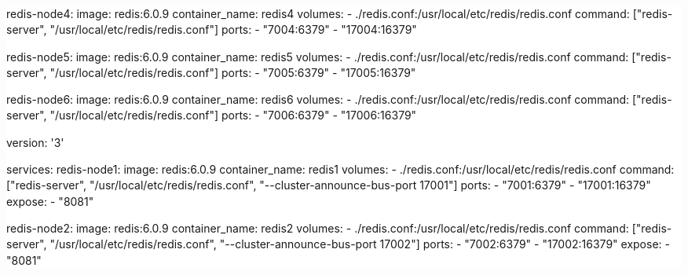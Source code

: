  
  redis-node4:
    image: redis:6.0.9
    container_name: redis4
    volumes:
      - ./redis.conf:/usr/local/etc/redis/redis.conf
    command: ["redis-server", "/usr/local/etc/redis/redis.conf"]
    ports:
      - "7004:6379"
      - "17004:16379"

 
  redis-node5:
    image: redis:6.0.9
    container_name: redis5
    volumes:
      - ./redis.conf:/usr/local/etc/redis/redis.conf
    command: ["redis-server", "/usr/local/etc/redis/redis.conf"]
    ports:
      - "7005:6379"
      - "17005:16379"

 
  redis-node6:
    image: redis:6.0.9
    container_name: redis6
    volumes:
      - ./redis.conf:/usr/local/etc/redis/redis.conf
    command: ["redis-server", "/usr/local/etc/redis/redis.conf"]
    ports:
      - "7006:6379"
      - "17006:16379"





version: '3'
 
services:
  redis-node1:
    image: redis:6.0.9
    container_name: redis1
    volumes:
      - ./redis.conf:/usr/local/etc/redis/redis.conf
    command: ["redis-server", "/usr/local/etc/redis/redis.conf", "--cluster-announce-bus-port 17001"]
    ports:
      - "7001:6379"
      - "17001:16379"
    expose:
      - "8081"
 
  redis-node2:
    image: redis:6.0.9
    container_name: redis2
    volumes:
      - ./redis.conf:/usr/local/etc/redis/redis.conf
    command: ["redis-server", "/usr/local/etc/redis/redis.conf", "--cluster-announce-bus-port 17002"]
    ports:
      - "7002:6379"
      - "17002:16379"
    expose:
      - "8081"
